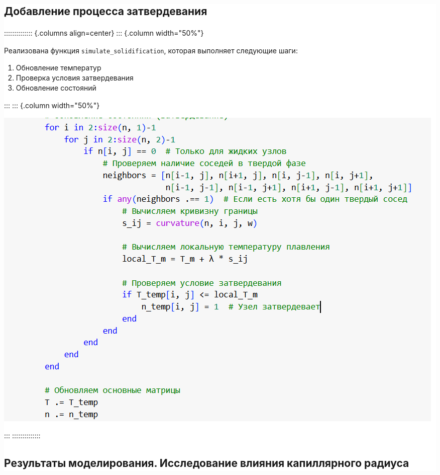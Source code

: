## Добавление процесса затвердевания

:::::::::::::: {.columns align=center}
::: {.column width="50%"}

Реализована функция `simulate_solidification`, которая выполняет следующие шаги:

1. Обновление температур
2. Проверка условия затвердевания
3. Обновление состояний
  
:::
::: {.column width="50%"}

![Фрагмент функции simulate_solidification](./image/f.png)

:::
::::::::::::::

## Результаты моделирования. Исследование влияния капиллярного радиуса
